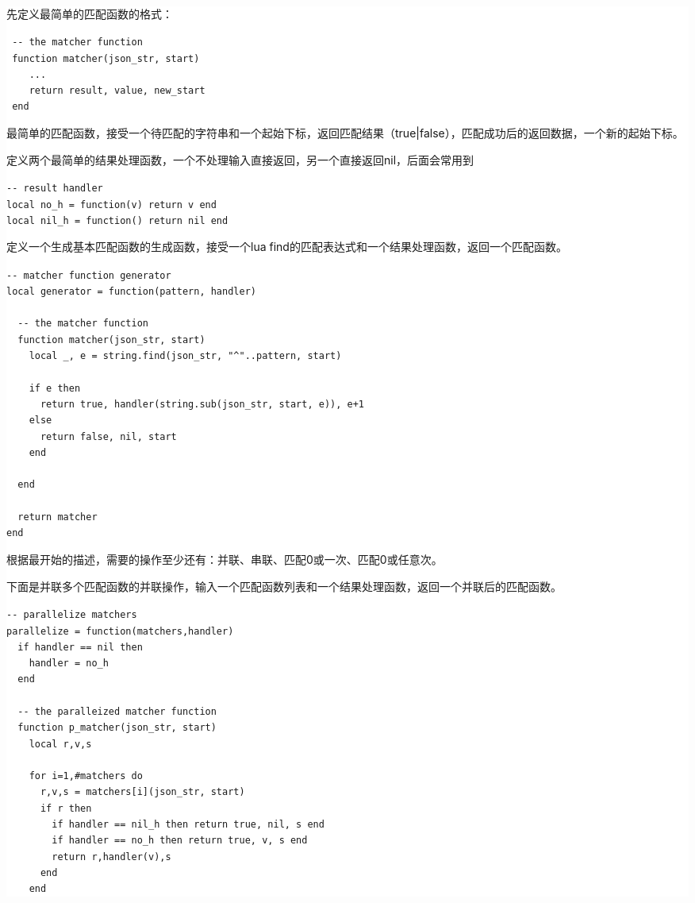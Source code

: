 先定义最简单的匹配函数的格式：

	 -- the matcher function
	 function matcher(json_str, start)
	 	...
	 	return result, value, new_start
	 end

最简单的匹配函数，接受一个待匹配的字符串和一个起始下标，返回匹配结果（true|false），匹配成功后的返回数据，一个新的起始下标。

定义两个最简单的结果处理函数，一个不处理输入直接返回，另一个直接返回nil，后面会常用到

	-- result handler
	local no_h = function(v) return v end
	local nil_h = function() return nil end

定义一个生成基本匹配函数的生成函数，接受一个lua find的匹配表达式和一个结果处理函数，返回一个匹配函数。

	-- matcher function generator
	local generator = function(pattern, handler)

	  -- the matcher function
	  function matcher(json_str, start)
	    local _, e = string.find(json_str, "^"..pattern, start)

	    if e then
	      return true, handler(string.sub(json_str, start, e)), e+1
	    else
	      return false, nil, start
	    end

	  end

	  return matcher
	end

根据最开始的描述，需要的操作至少还有：并联、串联、匹配0或一次、匹配0或任意次。

下面是并联多个匹配函数的并联操作，输入一个匹配函数列表和一个结果处理函数，返回一个并联后的匹配函数。

	-- parallelize matchers
	parallelize = function(matchers,handler)
	  if handler == nil then
	    handler = no_h
	  end

	  -- the paralleized matcher function
	  function p_matcher(json_str, start)
	    local r,v,s

	    for i=1,#matchers do
	      r,v,s = matchers[i](json_str, start)
	      if r then
	        if handler == nil_h then return true, nil, s end
	        if handler == no_h then return true, v, s end
	        return r,handler(v),s
	      end
	    end
